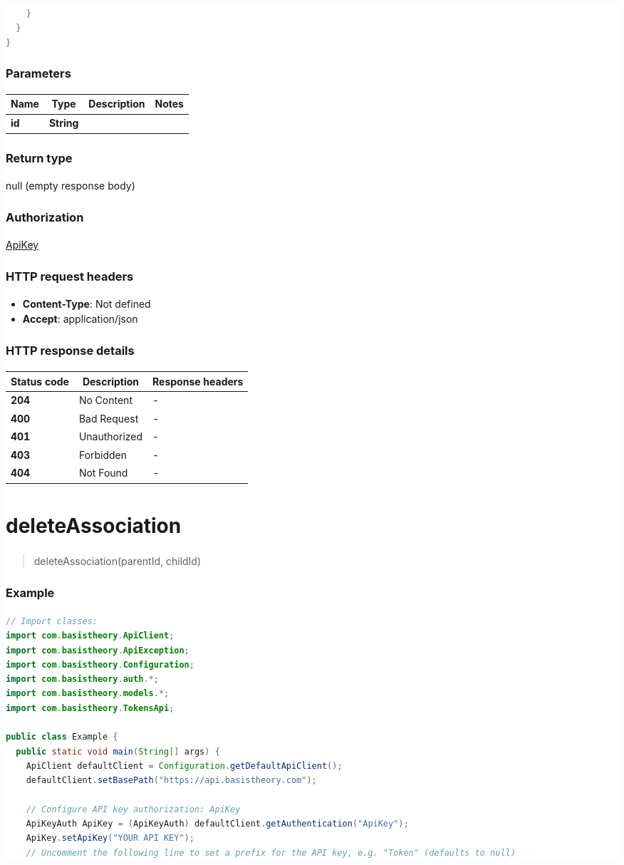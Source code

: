 ```java
    }
  }
}
```

### Parameters

| Name | Type | Description  | Notes |
|------------- | ------------- | ------------- | -------------|
| **id** | **String**|  | |

### Return type

null (empty response body)

### Authorization

[ApiKey](../README.md#ApiKey)

### HTTP request headers

 - **Content-Type**: Not defined
 - **Accept**: application/json

### HTTP response details
| Status code | Description | Response headers |
|-------------|-------------|------------------|
| **204** | No Content |  -  |
| **400** | Bad Request |  -  |
| **401** | Unauthorized |  -  |
| **403** | Forbidden |  -  |
| **404** | Not Found |  -  |

<a name="deleteAssociation"></a>
# **deleteAssociation**
> deleteAssociation(parentId, childId)



### Example
```java
// Import classes:
import com.basistheory.ApiClient;
import com.basistheory.ApiException;
import com.basistheory.Configuration;
import com.basistheory.auth.*;
import com.basistheory.models.*;
import com.basistheory.TokensApi;

public class Example {
  public static void main(String[] args) {
    ApiClient defaultClient = Configuration.getDefaultApiClient();
    defaultClient.setBasePath("https://api.basistheory.com");
    
    // Configure API key authorization: ApiKey
    ApiKeyAuth ApiKey = (ApiKeyAuth) defaultClient.getAuthentication("ApiKey");
    ApiKey.setApiKey("YOUR API KEY");
    // Uncomment the following line to set a prefix for the API key, e.g. "Token" (defaults to null)
```